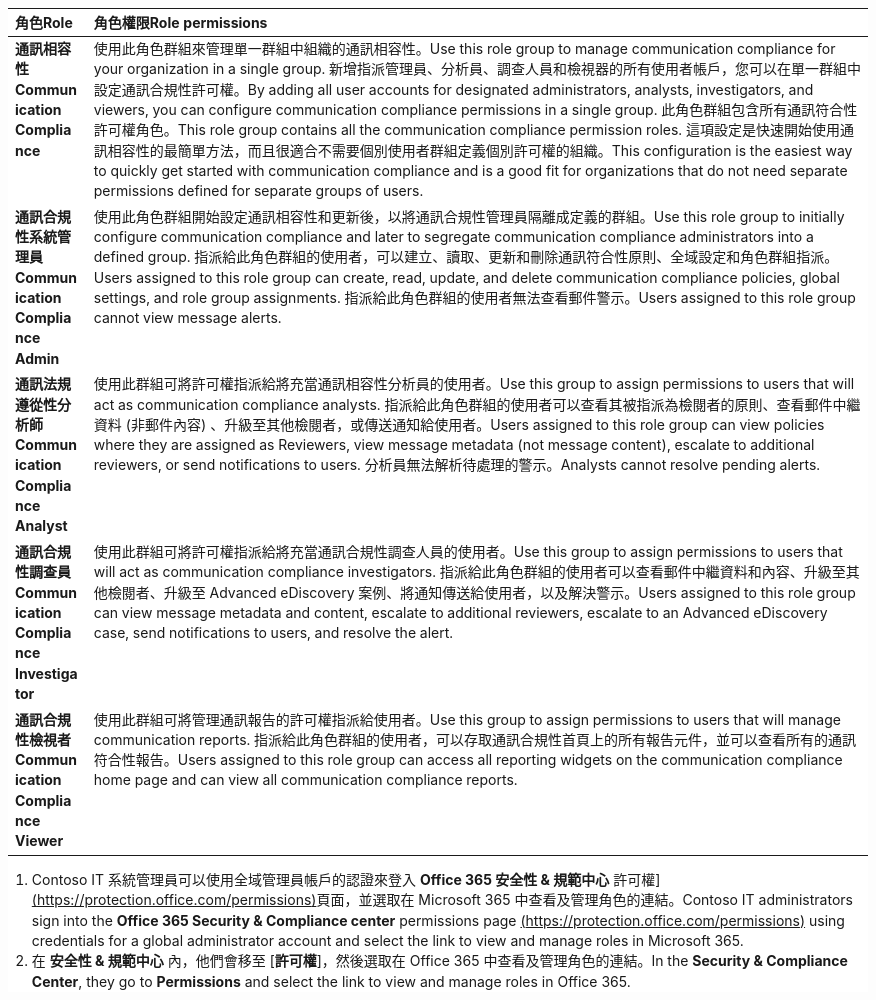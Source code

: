 |<span data-ttu-id="4d7d9-150">**角色**</span><span class="sxs-lookup"><span data-stu-id="4d7d9-150">**Role**</span></span>|<span data-ttu-id="4d7d9-151">**角色權限**</span><span class="sxs-lookup"><span data-stu-id="4d7d9-151">**Role permissions**</span></span>|
|:-----|:-----|
| <span data-ttu-id="4d7d9-152">**通訊相容性**</span><span class="sxs-lookup"><span data-stu-id="4d7d9-152">**Communication Compliance**</span></span> | <span data-ttu-id="4d7d9-153">使用此角色群組來管理單一群組中組織的通訊相容性。</span><span class="sxs-lookup"><span data-stu-id="4d7d9-153">Use this role group to manage communication compliance for your organization in a single group.</span></span> <span data-ttu-id="4d7d9-154">新增指派管理員、分析員、調查人員和檢視器的所有使用者帳戶，您可以在單一群組中設定通訊合規性許可權。</span><span class="sxs-lookup"><span data-stu-id="4d7d9-154">By adding all user accounts for designated administrators, analysts, investigators, and viewers, you can configure communication compliance permissions in a single group.</span></span> <span data-ttu-id="4d7d9-155">此角色群組包含所有通訊符合性許可權角色。</span><span class="sxs-lookup"><span data-stu-id="4d7d9-155">This role group contains all the communication compliance permission roles.</span></span> <span data-ttu-id="4d7d9-156">這項設定是快速開始使用通訊相容性的最簡單方法，而且很適合不需要個別使用者群組定義個別許可權的組織。</span><span class="sxs-lookup"><span data-stu-id="4d7d9-156">This configuration is the easiest way to quickly get started with communication compliance and is a good fit for organizations that do not need separate permissions defined for separate groups of users.</span></span> |
| <span data-ttu-id="4d7d9-157">**通訊合規性系統管理員**</span><span class="sxs-lookup"><span data-stu-id="4d7d9-157">**Communication Compliance Admin**</span></span> | <span data-ttu-id="4d7d9-158">使用此角色群組開始設定通訊相容性和更新後，以將通訊合規性管理員隔離成定義的群組。</span><span class="sxs-lookup"><span data-stu-id="4d7d9-158">Use this role group to initially configure communication compliance and later to segregate communication compliance administrators into a defined group.</span></span> <span data-ttu-id="4d7d9-159">指派給此角色群組的使用者，可以建立、讀取、更新和刪除通訊符合性原則、全域設定和角色群組指派。</span><span class="sxs-lookup"><span data-stu-id="4d7d9-159">Users assigned to this role group can create, read, update, and delete communication compliance policies, global settings, and role group assignments.</span></span> <span data-ttu-id="4d7d9-160">指派給此角色群組的使用者無法查看郵件警示。</span><span class="sxs-lookup"><span data-stu-id="4d7d9-160">Users assigned to this role group cannot view message alerts.</span></span> |
| <span data-ttu-id="4d7d9-161">**通訊法規遵從性分析師**</span><span class="sxs-lookup"><span data-stu-id="4d7d9-161">**Communication Compliance Analyst**</span></span> | <span data-ttu-id="4d7d9-162">使用此群組可將許可權指派給將充當通訊相容性分析員的使用者。</span><span class="sxs-lookup"><span data-stu-id="4d7d9-162">Use this group to assign permissions to users that will act as communication compliance analysts.</span></span> <span data-ttu-id="4d7d9-163">指派給此角色群組的使用者可以查看其被指派為檢閱者的原則、查看郵件中繼資料 (非郵件內容) 、升級至其他檢閱者，或傳送通知給使用者。</span><span class="sxs-lookup"><span data-stu-id="4d7d9-163">Users assigned to this role group can view policies where they are assigned as Reviewers, view message metadata (not message content), escalate to additional reviewers, or send notifications to users.</span></span> <span data-ttu-id="4d7d9-164">分析員無法解析待處理的警示。</span><span class="sxs-lookup"><span data-stu-id="4d7d9-164">Analysts cannot resolve pending alerts.</span></span> |
| <span data-ttu-id="4d7d9-165">**通訊合規性調查員**</span><span class="sxs-lookup"><span data-stu-id="4d7d9-165">**Communication Compliance Investigator**</span></span> | <span data-ttu-id="4d7d9-166">使用此群組可將許可權指派給將充當通訊合規性調查人員的使用者。</span><span class="sxs-lookup"><span data-stu-id="4d7d9-166">Use this group to assign permissions to users that will act as communication compliance investigators.</span></span> <span data-ttu-id="4d7d9-167">指派給此角色群組的使用者可以查看郵件中繼資料和內容、升級至其他檢閱者、升級至 Advanced eDiscovery 案例、將通知傳送給使用者，以及解決警示。</span><span class="sxs-lookup"><span data-stu-id="4d7d9-167">Users assigned to this role group can view message metadata and content, escalate to additional reviewers, escalate to an Advanced eDiscovery case, send notifications to users, and resolve the alert.</span></span> |
| <span data-ttu-id="4d7d9-168">**通訊合規性檢視者**</span><span class="sxs-lookup"><span data-stu-id="4d7d9-168">**Communication Compliance Viewer**</span></span> | <span data-ttu-id="4d7d9-169">使用此群組可將管理通訊報告的許可權指派給使用者。</span><span class="sxs-lookup"><span data-stu-id="4d7d9-169">Use this group to assign permissions to users that will manage communication reports.</span></span> <span data-ttu-id="4d7d9-170">指派給此角色群組的使用者，可以存取通訊合規性首頁上的所有報告元件，並可以查看所有的通訊符合性報告。</span><span class="sxs-lookup"><span data-stu-id="4d7d9-170">Users assigned to this role group can access all reporting widgets on the communication compliance home page and can view all communication compliance reports.</span></span> |

1. <span data-ttu-id="4d7d9-171">Contoso IT 系統管理員可以使用全域管理員帳戶的認證來登入 **Office 365 安全性 & 規範中心** 許可權] [ (https://protection.office.com/permissions)](https://protection.office.com/permissions)頁面，並選取在 Microsoft 365 中查看及管理角色的連結。</span><span class="sxs-lookup"><span data-stu-id="4d7d9-171">Contoso IT administrators sign into the **Office 365 Security & Compliance center** permissions page [(https://protection.office.com/permissions)](https://protection.office.com/permissions) using credentials for a global administrator account and select the link to view and manage roles in Microsoft 365.</span></span>
2. <span data-ttu-id="4d7d9-172">在 **安全性 & 規範中心** 內，他們會移至 [**許可權**]，然後選取在 Office 365 中查看及管理角色的連結。</span><span class="sxs-lookup"><span data-stu-id="4d7d9-172">In the **Security & Compliance Center**, they go to **Permissions** and select the link to view and manage roles in Office 365.</span></span>